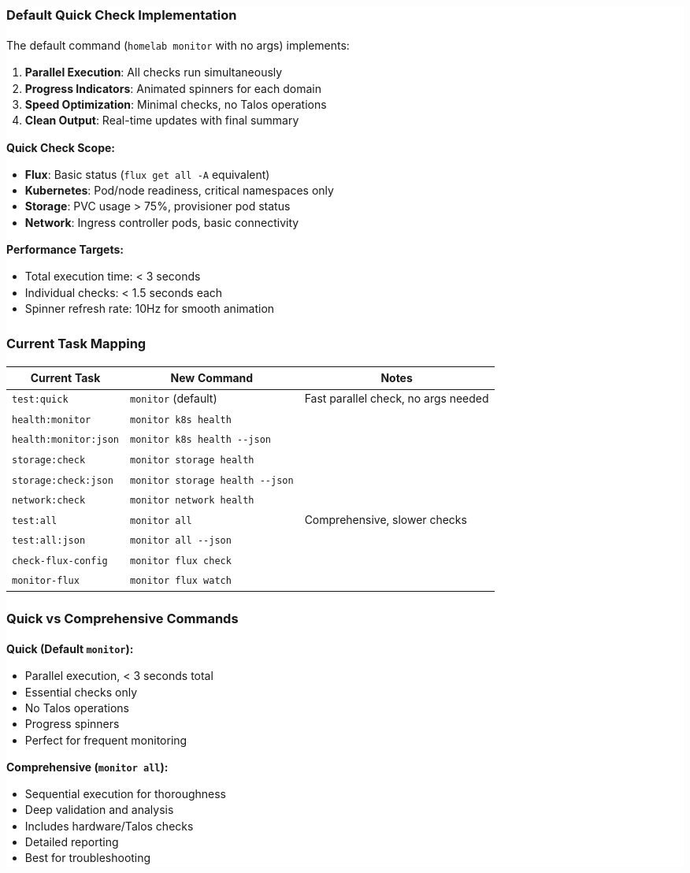 ### Default Quick Check Implementation

The default command (`homelab monitor` with no args) implements:

1. **Parallel Execution**: All checks run simultaneously
2. **Progress Indicators**: Animated spinners for each domain
3. **Speed Optimization**: Minimal checks, no Talos operations
4. **Clean Output**: Real-time updates with final summary

**Quick Check Scope:**
- **Flux**: Basic status (`flux get all -A` equivalent)
- **Kubernetes**: Pod/node readiness, critical namespaces only
- **Storage**: PVC usage > 75%, provisioner pod status
- **Network**: Ingress controller pods, basic connectivity

**Performance Targets:**
- Total execution time: < 3 seconds
- Individual checks: < 1.5 seconds each
- Spinner refresh rate: 10Hz for smooth animation

### Current Task Mapping

| Current Task | New Command | Notes |
|--------------|-------------|-------|
| `test:quick` | `monitor` (default) | Fast parallel check, no args needed |
| `health:monitor` | `monitor k8s health` | |
| `health:monitor:json` | `monitor k8s health --json` | |
| `storage:check` | `monitor storage health` | |
| `storage:check:json` | `monitor storage health --json` | |
| `network:check` | `monitor network health` | |
| `test:all` | `monitor all` | Comprehensive, slower checks |
| `test:all:json` | `monitor all --json` | |
| `check-flux-config` | `monitor flux check` | |
| `monitor-flux` | `monitor flux watch` | |

### Quick vs Comprehensive Commands

**Quick (Default `monitor`):**
- Parallel execution, < 3 seconds total
- Essential checks only
- No Talos operations
- Progress spinners
- Perfect for frequent monitoring

**Comprehensive (`monitor all`):**
- Sequential execution for thoroughness
- Deep validation and analysis
- Includes hardware/Talos checks
- Detailed reporting
- Best for troubleshooting
